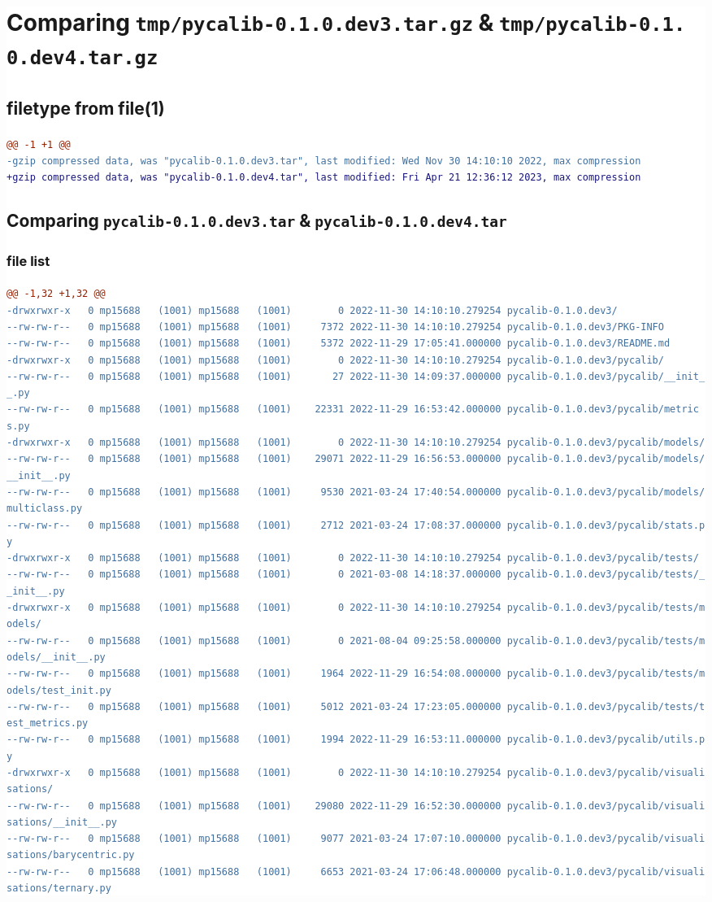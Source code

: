# Comparing `tmp/pycalib-0.1.0.dev3.tar.gz` & `tmp/pycalib-0.1.0.dev4.tar.gz`

## filetype from file(1)

```diff
@@ -1 +1 @@
-gzip compressed data, was "pycalib-0.1.0.dev3.tar", last modified: Wed Nov 30 14:10:10 2022, max compression
+gzip compressed data, was "pycalib-0.1.0.dev4.tar", last modified: Fri Apr 21 12:36:12 2023, max compression
```

## Comparing `pycalib-0.1.0.dev3.tar` & `pycalib-0.1.0.dev4.tar`

### file list

```diff
@@ -1,32 +1,32 @@
-drwxrwxr-x   0 mp15688   (1001) mp15688   (1001)        0 2022-11-30 14:10:10.279254 pycalib-0.1.0.dev3/
--rw-rw-r--   0 mp15688   (1001) mp15688   (1001)     7372 2022-11-30 14:10:10.279254 pycalib-0.1.0.dev3/PKG-INFO
--rw-rw-r--   0 mp15688   (1001) mp15688   (1001)     5372 2022-11-29 17:05:41.000000 pycalib-0.1.0.dev3/README.md
-drwxrwxr-x   0 mp15688   (1001) mp15688   (1001)        0 2022-11-30 14:10:10.279254 pycalib-0.1.0.dev3/pycalib/
--rw-rw-r--   0 mp15688   (1001) mp15688   (1001)       27 2022-11-30 14:09:37.000000 pycalib-0.1.0.dev3/pycalib/__init__.py
--rw-rw-r--   0 mp15688   (1001) mp15688   (1001)    22331 2022-11-29 16:53:42.000000 pycalib-0.1.0.dev3/pycalib/metrics.py
-drwxrwxr-x   0 mp15688   (1001) mp15688   (1001)        0 2022-11-30 14:10:10.279254 pycalib-0.1.0.dev3/pycalib/models/
--rw-rw-r--   0 mp15688   (1001) mp15688   (1001)    29071 2022-11-29 16:56:53.000000 pycalib-0.1.0.dev3/pycalib/models/__init__.py
--rw-rw-r--   0 mp15688   (1001) mp15688   (1001)     9530 2021-03-24 17:40:54.000000 pycalib-0.1.0.dev3/pycalib/models/multiclass.py
--rw-rw-r--   0 mp15688   (1001) mp15688   (1001)     2712 2021-03-24 17:08:37.000000 pycalib-0.1.0.dev3/pycalib/stats.py
-drwxrwxr-x   0 mp15688   (1001) mp15688   (1001)        0 2022-11-30 14:10:10.279254 pycalib-0.1.0.dev3/pycalib/tests/
--rw-rw-r--   0 mp15688   (1001) mp15688   (1001)        0 2021-03-08 14:18:37.000000 pycalib-0.1.0.dev3/pycalib/tests/__init__.py
-drwxrwxr-x   0 mp15688   (1001) mp15688   (1001)        0 2022-11-30 14:10:10.279254 pycalib-0.1.0.dev3/pycalib/tests/models/
--rw-rw-r--   0 mp15688   (1001) mp15688   (1001)        0 2021-08-04 09:25:58.000000 pycalib-0.1.0.dev3/pycalib/tests/models/__init__.py
--rw-rw-r--   0 mp15688   (1001) mp15688   (1001)     1964 2022-11-29 16:54:08.000000 pycalib-0.1.0.dev3/pycalib/tests/models/test_init.py
--rw-rw-r--   0 mp15688   (1001) mp15688   (1001)     5012 2021-03-24 17:23:05.000000 pycalib-0.1.0.dev3/pycalib/tests/test_metrics.py
--rw-rw-r--   0 mp15688   (1001) mp15688   (1001)     1994 2022-11-29 16:53:11.000000 pycalib-0.1.0.dev3/pycalib/utils.py
-drwxrwxr-x   0 mp15688   (1001) mp15688   (1001)        0 2022-11-30 14:10:10.279254 pycalib-0.1.0.dev3/pycalib/visualisations/
--rw-rw-r--   0 mp15688   (1001) mp15688   (1001)    29080 2022-11-29 16:52:30.000000 pycalib-0.1.0.dev3/pycalib/visualisations/__init__.py
--rw-rw-r--   0 mp15688   (1001) mp15688   (1001)     9077 2021-03-24 17:07:10.000000 pycalib-0.1.0.dev3/pycalib/visualisations/barycentric.py
--rw-rw-r--   0 mp15688   (1001) mp15688   (1001)     6653 2021-03-24 17:06:48.000000 pycalib-0.1.0.dev3/pycalib/visualisations/ternary.py
```